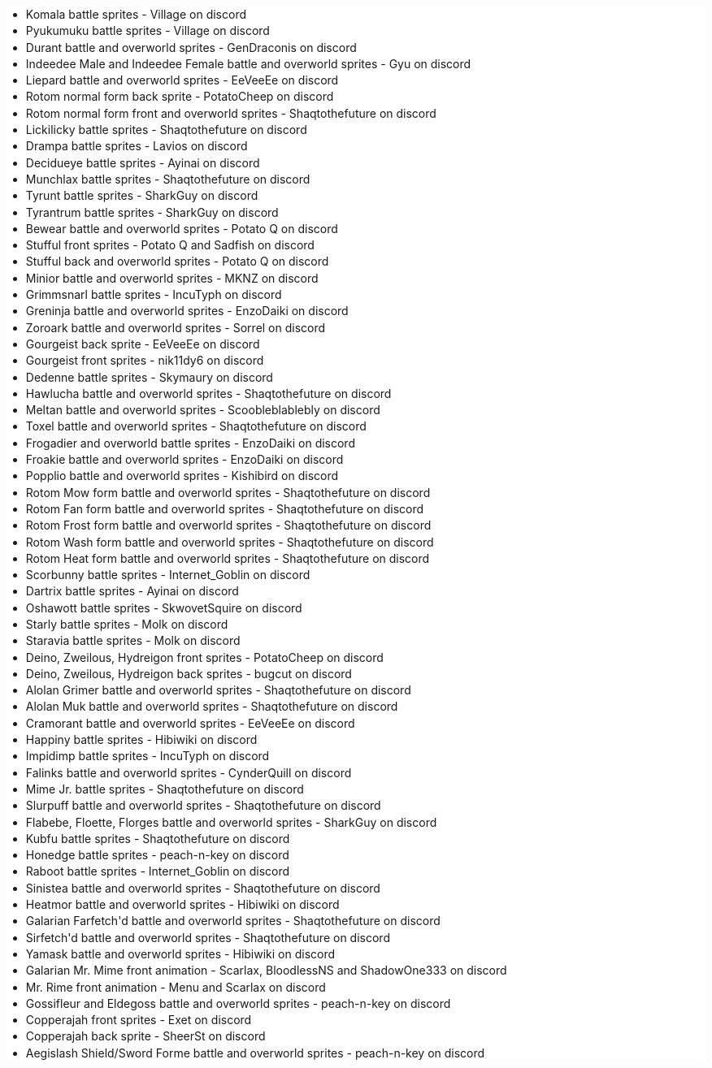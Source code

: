  - Komala battle sprites - Village on discord
 - Pyukumuku battle sprites - Village on discord
 - Durant battle and overworld sprites - GenDraconis on discord
 - Indeedee Male and Indeedee Female battle and overworld sprites - Gyu on discord
 - Liepard battle and overworld sprites - EeVeeEe on discord
 - Rotom normal form back sprite - PotatoCheep on discord
 - Rotom normal form front and overworld sprites - Shaqtothefuture on discord
 - Lickilicky battle sprites - Shaqtothefuture on discord
 - Drampa battle sprites - Lavios on discord
 - Decidueye battle sprites - Ayinai on discord
 - Munchlax battle sprites - Shaqtothefuture on discord
 - Tyrunt battle sprites - SharkGuy on discord
 - Tyrantrum battle sprites - SharkGuy on discord
 - Bewear battle and overworld sprites - Potato Q on discord
 - Stufful front sprites - Potato Q and Sadfish on discord
 - Stufful back and overworld sprites - Potato Q on discord
 - Minior battle and overworld sprites - MKNZ on discord
 - Grimmsnarl battle sprites - IncuTyph on discord
 - Greninja battle and overworld sprites - EnzoDaiki on discord
 - Zoroark battle and overworld sprites - Sorrel on discord
 - Gourgeist back sprite - EeVeeEe on discord
 - Gourgeist front sprites - nik11dy6 on discord
 - Dedenne battle sprites - Skymaury on discord
 - Hawlucha battle and overworld sprites - Shaqtothefuture on discord
 - Meltan battle and overworld sprites - Scoobleblablebly on discord
 - Toxel battle and overworld sprites - Shaqtothefuture on discord
 - Frogadier and overworld battle sprites - EnzoDaiki on discord
 - Froakie battle and overworld sprites - EnzoDaiki on discord
 - Popplio battle and overworld sprites - Kishibird on discord
 - Rotom Mow form battle and overworld sprites - Shaqtothefuture on discord
 - Rotom Fan form battle and overworld sprites - Shaqtothefuture on discord
 - Rotom Frost form battle and overworld sprites - Shaqtothefuture on discord
 - Rotom Wash form battle and overworld sprites - Shaqtothefuture on discord
 - Rotom Heat form battle and overworld sprites - Shaqtothefuture on discord
 - Scorbunny battle sprites - Internet_Goblin on discord
 - Dartrix battle sprites - Ayinai on discord
 - Oshawott battle sprites - SkwovetSquire on discord
 - Starly battle sprites - Molk on discord
 - Staravia battle sprites - Molk on discord
 - Deino, Zweilous, Hydreigon front sprites - PotatoCheep on discord
 - Deino, Zweilous, Hydreigon back sprites - bugcut on discord
 - Alolan Grimer battle and overworld sprites - Shaqtothefuture on discord
 - Alolan Muk battle and overworld sprites - Shaqtothefuture on discord
 - Cramorant battle and overworld sprites - EeVeeEe on discord
 - Happiny battle sprites - Hibiwiki on discord
 - Impidimp battle sprites - IncuTyph on discord
 - Falinks battle and overworld sprites - CynderQuill on discord
 - Mime Jr. battle sprites - Shaqtothefuture on discord
 - Slurpuff battle and overworld sprites - Shaqtothefuture on discord
 - Flabebe, Floette, Florges battle and overworld sprites - SharkGuy on discord
 - Kubfu battle sprites - Shaqtothefuture on discord
 - Honedge battle sprites - peach-n-key on discord
 - Raboot battle sprites - Internet_Goblin on discord
 - Sinistea battle and overworld sprites - Shaqtothefuture on discord
 - Heatmor battle and overworld sprites - Hibiwiki on discord
 - Galarian Farfetch'd battle and overworld sprites - Shaqtothefuture on discord
 - Sirfetch'd battle and overworld sprites - Shaqtothefuture on discord
 - Yamask battle and overworld sprites - Hibiwiki on discord
 - Galarian Mr. Mime front animation - Scarlax, BloodlessNS and ShadowOne333 on discord
 - Mr. Rime front animation - Menu and Scarlax on discord
 - Gossifleur and Eldegoss battle and overworld sprites - peach-n-key on discord
 - Copperajah front sprites - Exet on discord
 - Copperajah back sprite - SheerSt on discord
 - Aegislash Shield/Sword Forme battle and overworld sprites - peach-n-key on discord